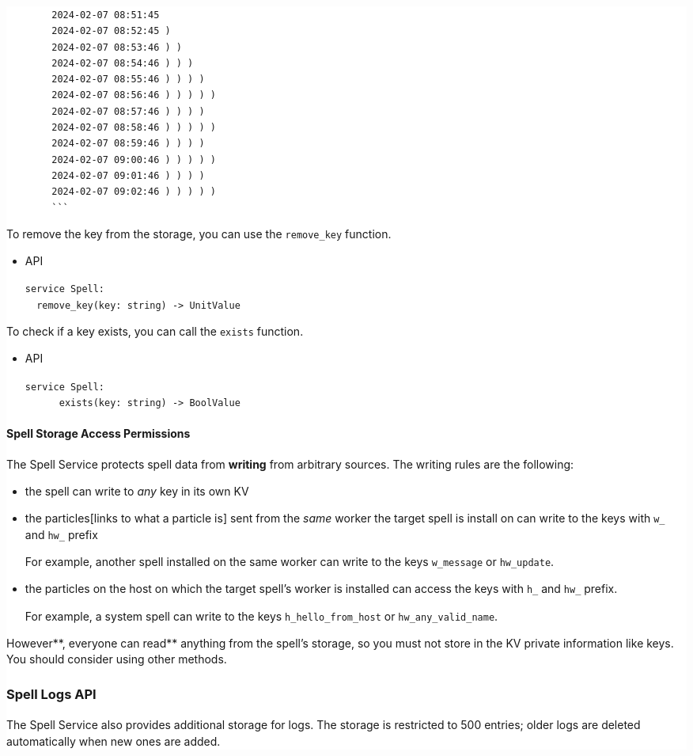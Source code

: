             2024-02-07 08:51:45
            2024-02-07 08:52:45 )
            2024-02-07 08:53:46 ) )
            2024-02-07 08:54:46 ) ) )
            2024-02-07 08:55:46 ) ) ) )
            2024-02-07 08:56:46 ) ) ) ) )
            2024-02-07 08:57:46 ) ) ) )
            2024-02-07 08:58:46 ) ) ) ) )
            2024-02-07 08:59:46 ) ) ) )
            2024-02-07 09:00:46 ) ) ) ) )
            2024-02-07 09:01:46 ) ) ) )
            2024-02-07 09:02:46 ) ) ) ) )
            ```
            

To remove the key from the storage, you can use the `remove_key` function.

- API
    
    ```aqua
    service Spell:
      remove_key(key: string) -> UnitValue
    ```
    

To check if a key exists, you can call the `exists` function.

- API
    
    ```aqua
    service Spell:
    	  exists(key: string) -> BoolValue
    ```
    

#### Spell Storage Access Permissions

The Spell Service protects spell data from **writing** from arbitrary sources. The writing rules are the following:

- the spell can write to *any* key in its own KV
- the particles[links to what a particle is] sent from the *same* worker the target spell is install on can write to the keys with `w_`  and `hw_`  prefix
    
    For example, another spell installed on the same worker can write to the keys `w_message`  or `hw_update`.
    
- the particles on the host on which the target spell’s worker is installed can access the keys with `h_`  and `hw_`  prefix.
    
    For example, a system spell can write to the keys `h_hello_from_host`  or `hw_any_valid_name`.
    

However**, everyone can read** anything from the spell’s storage, so you must not store in the KV private information like keys. You should consider using other methods.   

### Spell Logs API

The Spell Service also provides additional storage for logs. The storage is restricted to 500 entries; older logs are deleted automatically when new ones are added.
